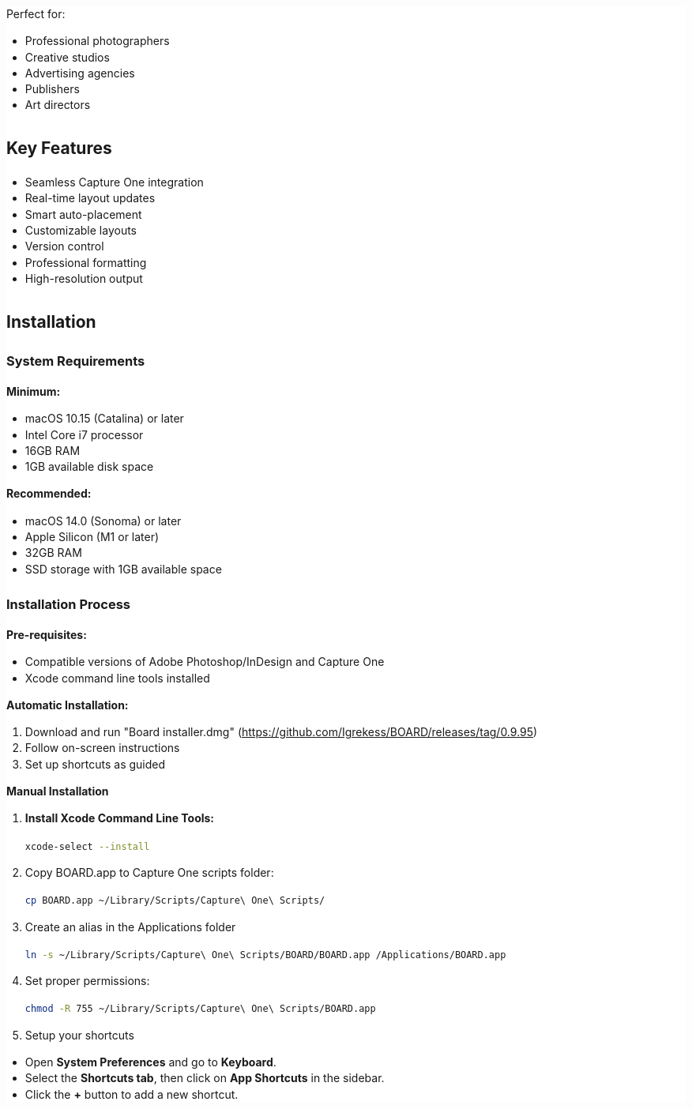 Perfect for:
- Professional photographers
- Creative studios
- Advertising agencies
- Publishers
- Art directors

## Key Features
- Seamless Capture One integration
- Real-time layout updates
- Smart auto-placement
- Customizable layouts
- Version control
- Professional formatting
- High-resolution output

## Installation

### System Requirements

**Minimum:**
- macOS 10.15 (Catalina) or later
- Intel Core i7 processor
- 16GB RAM
- 1GB available disk space

**Recommended:**
- macOS 14.0 (Sonoma) or later
- Apple Silicon (M1 or later)
- 32GB RAM
- SSD storage with 1GB available space

### Installation Process

**Pre-requisites:**
- Compatible versions of Adobe Photoshop/InDesign and Capture One
- Xcode command line tools installed

**Automatic Installation:**
1. Download and run "Board installer.dmg" (https://github.com/Igrekess/BOARD/releases/tag/0.9.95)
2. Follow on-screen instructions
3. Set up shortcuts as guided

**Manual Installation**
1. **Install Xcode Command Line Tools:**

   ```bash
   xcode-select --install

2. Copy BOARD.app to Capture One scripts folder:
   ```bash
   cp BOARD.app ~/Library/Scripts/Capture\ One\ Scripts/

3. Create an alias in the Applications folder
    ```bash
    ln -s ~/Library/Scripts/Capture\ One\ Scripts/BOARD/BOARD.app /Applications/BOARD.app

4. Set proper permissions:
    ```bash
    chmod -R 755 ~/Library/Scripts/Capture\ One\ Scripts/BOARD.app

5. Setup your shortcuts
* Open **System Preferences** and go to **Keyboard**.
* Select the **Shortcuts tab**, then click on **App Shortcuts** in the sidebar.
* Click the **+** button to add a new shortcut.
   ```